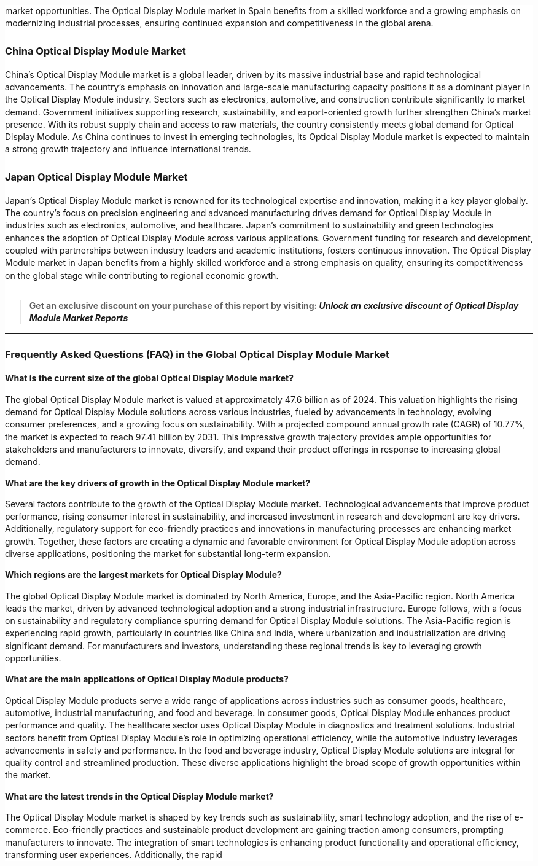 market opportunities. The Optical Display Module market in Spain benefits from a skilled workforce and a growing emphasis on modernizing industrial processes, ensuring continued expansion and competitiveness in the global arena.</p><h3>China Optical Display Module Market</h3><p>China&rsquo;s Optical Display Module market is a global leader, driven by its massive industrial base and rapid technological advancements. The country&rsquo;s emphasis on innovation and large-scale manufacturing capacity positions it as a dominant player in the Optical Display Module industry. Sectors such as electronics, automotive, and construction contribute significantly to market demand. Government initiatives supporting research, sustainability, and export-oriented growth further strengthen China&rsquo;s market presence. With its robust supply chain and access to raw materials, the country consistently meets global demand for Optical Display Module. As China continues to invest in emerging technologies, its Optical Display Module market is expected to maintain a strong growth trajectory and influence international trends.</p><h3>Japan Optical Display Module Market</h3><p>Japan&rsquo;s Optical Display Module market is renowned for its technological expertise and innovation, making it a key player globally. The country&rsquo;s focus on precision engineering and advanced manufacturing drives demand for Optical Display Module in industries such as electronics, automotive, and healthcare. Japan&rsquo;s commitment to sustainability and green technologies enhances the adoption of Optical Display Module across various applications. Government funding for research and development, coupled with partnerships between industry leaders and academic institutions, fosters continuous innovation. The Optical Display Module market in Japan benefits from a highly skilled workforce and a strong emphasis on quality, ensuring its competitiveness on the global stage while contributing to regional economic growth.</p><hr /><blockquote><p><strong>Get an exclusive discount on your purchase of this report by visiting: <em><a href="://marketresearchpulse.com/ask-for-discount/20811?utm_source=Github&amp;utm_medium=0116">Unlock an exclusive discount of Optical Display Module Market Reports</a></em>&nbsp;</strong></p></blockquote><hr /><h3>Frequently Asked Questions (FAQ) in the Global Optical Display Module Market</h3><p><strong>What is the current size of the global Optical Display Module market?</strong></p><p>The global Optical Display Module market is valued at approximately 47.6 billion as of 2024. This valuation highlights the rising demand for Optical Display Module solutions across various industries, fueled by advancements in technology, evolving consumer preferences, and a growing focus on sustainability. With a projected compound annual growth rate (CAGR) of 10.77%, the market is expected to reach 97.41 billion by 2031. This impressive growth trajectory provides ample opportunities for stakeholders and manufacturers to innovate, diversify, and expand their product offerings in response to increasing global demand.</p><p><strong>What are the key drivers of growth in the Optical Display Module market?</strong></p><p>Several factors contribute to the growth of the Optical Display Module market. Technological advancements that improve product performance, rising consumer interest in sustainability, and increased investment in research and development are key drivers. Additionally, regulatory support for eco-friendly practices and innovations in manufacturing processes are enhancing market growth. Together, these factors are creating a dynamic and favorable environment for Optical Display Module adoption across diverse applications, positioning the market for substantial long-term expansion.</p><p><strong>Which regions are the largest markets for Optical Display Module?</strong></p><p>The global Optical Display Module market is dominated by North America, Europe, and the Asia-Pacific region. North America leads the market, driven by advanced technological adoption and a strong industrial infrastructure. Europe follows, with a focus on sustainability and regulatory compliance spurring demand for Optical Display Module solutions. The Asia-Pacific region is experiencing rapid growth, particularly in countries like China and India, where urbanization and industrialization are driving significant demand. For manufacturers and investors, understanding these regional trends is key to leveraging growth opportunities.</p><p><strong>What are the main applications of Optical Display Module products?</strong></p><p>Optical Display Module products serve a wide range of applications across industries such as consumer goods, healthcare, automotive, industrial manufacturing, and food and beverage. In consumer goods, Optical Display Module enhances product performance and quality. The healthcare sector uses Optical Display Module in diagnostics and treatment solutions. Industrial sectors benefit from Optical Display Module&rsquo;s role in optimizing operational efficiency, while the automotive industry leverages advancements in safety and performance. In the food and beverage industry, Optical Display Module solutions are integral for quality control and streamlined production. These diverse applications highlight the broad scope of growth opportunities within the market.</p><p><strong>What are the latest trends in the Optical Display Module market?</strong></p><p>The Optical Display Module market is shaped by key trends such as sustainability, smart technology adoption, and the rise of e-commerce. Eco-friendly practices and sustainable product development are gaining traction among consumers, prompting manufacturers to innovate. The integration of smart technologies is enhancing product functionality and operational efficiency, transforming user experiences. Additionally, the rapid